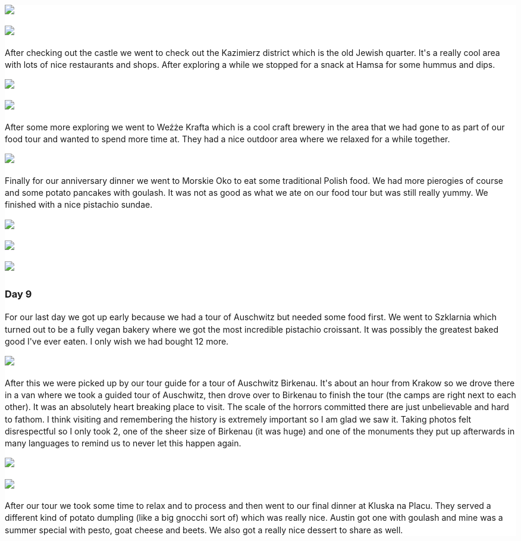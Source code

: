 ![](/images/poland/castle.png)

![](/images/poland/castle2.png)

After checking out the castle we went to check out the Kazimierz district which is the old Jewish quarter. It's a really cool area with lots of nice restaurants and shops. After exploring a while we stopped for a snack at Hamsa for some hummus and dips. 

![](/images/poland/hamsa.png)

![](/images/poland/hamsa2.png)

After some more exploring we went to Weźże Krafta which is a cool craft brewery in the area that we had gone to as part of our food tour and wanted to spend more time at. They had a nice outdoor area where we relaxed for a while together. 

![](/images/poland/beer.png)

Finally for our anniversary dinner we went to Morskie Oko to eat some traditional Polish food. We had more pierogies of course and some potato pancakes with goulash. It was not as good as what we ate on our food tour but was still really yummy. We finished with a nice pistachio sundae. 

![](/images/poland/morskie.png)

![](/images/poland/morskie2.png)

![](/images/poland/morskie3.png)

### Day 9

For our last day we got up early because we had a tour of Auschwitz but needed some food first. We went to Szklarnia which turned out to be a fully vegan bakery where we got the most incredible pistachio croissant. It was possibly the greatest baked good I've ever eaten. I only wish we had bought 12 more. 

![](/images/poland/croissant.png)

After this we were picked up by our tour guide for a tour of Auschwitz Birkenau. It's about an hour from Krakow so we drove there in a van where we took a guided tour of Auschwitz, then drove over to Birkenau to finish the tour (the camps are right next to each other). It was an absolutely heart breaking place to visit. The scale of the horrors committed there are just unbelievable and hard to fathom. I think visiting and remembering the history is extremely important so I am glad we saw it. Taking photos felt disrespectful so I only took 2, one of the sheer size of Birkenau (it was huge) and one of the monuments they put up afterwards in many languages to remind us to never let this happen again.

![](/images/poland/birkenau.png)

![](/images/poland/birkenau2.png)

After our tour we took some time to relax and to process and then went to our final dinner at Kluska na Placu. They served a different kind of potato dumpling (like a big gnocchi sort of) which was really nice. Austin got one with goulash and mine was a summer special with pesto, goat cheese and beets. We also got a really nice dessert to share as well. 
